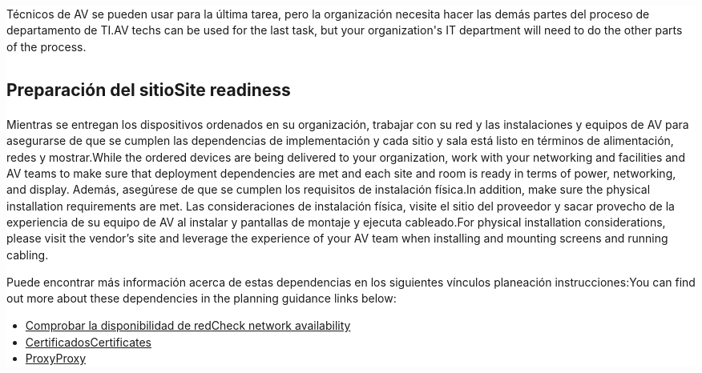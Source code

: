 <span data-ttu-id="05e1a-110">Técnicos de AV se pueden usar para la última tarea, pero la organización necesita hacer las demás partes del proceso de departamento de TI.</span><span class="sxs-lookup"><span data-stu-id="05e1a-110">AV techs can be used for the last task, but your organization's IT department will need to do the other parts of the process.</span></span> 


## <a name="site-readiness"></a><span data-ttu-id="05e1a-111">Preparación del sitio</span><span class="sxs-lookup"><span data-stu-id="05e1a-111">Site readiness</span></span> 

<span data-ttu-id="05e1a-112">Mientras se entregan los dispositivos ordenados en su organización, trabajar con su red y las instalaciones y equipos de AV para asegurarse de que se cumplen las dependencias de implementación y cada sitio y sala está listo en términos de alimentación, redes y mostrar.</span><span class="sxs-lookup"><span data-stu-id="05e1a-112">While the ordered devices are being delivered to your organization, work with your networking and facilities and AV teams to make sure that deployment dependencies are met and each site and room is ready in terms of power, networking, and display.</span></span> <span data-ttu-id="05e1a-113">Además, asegúrese de que se cumplen los requisitos de instalación física.</span><span class="sxs-lookup"><span data-stu-id="05e1a-113">In addition, make sure the physical installation requirements are met.</span></span> <span data-ttu-id="05e1a-114">Las consideraciones de instalación física, visite el sitio del proveedor y sacar provecho de la experiencia de su equipo de AV al instalar y pantallas de montaje y ejecuta cableado.</span><span class="sxs-lookup"><span data-stu-id="05e1a-114">For physical installation considerations, please visit the vendor’s site and leverage the experience of your AV team when installing and mounting screens and running cabling.</span></span>

<span data-ttu-id="05e1a-115">Puede encontrar más información acerca de estas dependencias en los siguientes vínculos planeación instrucciones:</span><span class="sxs-lookup"><span data-stu-id="05e1a-115">You can find out more about these dependencies in the planning guidance links below:</span></span>

-   [<span data-ttu-id="05e1a-116">Comprobar la disponibilidad de red</span><span class="sxs-lookup"><span data-stu-id="05e1a-116">Check network availability</span></span>](../../plan-your-deployment/clients-and-devices/srs-v2-prep.md#check-network-availability) 
-   [<span data-ttu-id="05e1a-117">Certificados</span><span class="sxs-lookup"><span data-stu-id="05e1a-117">Certificates</span></span>](../../plan-your-deployment/clients-and-devices/srs-v2-prep.md#certificates)
-   [<span data-ttu-id="05e1a-118">Proxy</span><span class="sxs-lookup"><span data-stu-id="05e1a-118">Proxy</span></span>](../../plan-your-deployment/clients-and-devices/srs-v2-prep.md#proxy)
